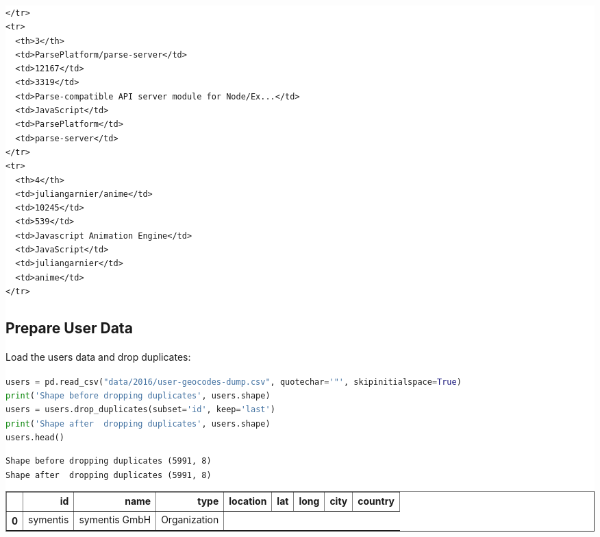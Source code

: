     </tr>
    <tr>
      <th>3</th>
      <td>ParsePlatform/parse-server</td>
      <td>12167</td>
      <td>3319</td>
      <td>Parse-compatible API server module for Node/Ex...</td>
      <td>JavaScript</td>
      <td>ParsePlatform</td>
      <td>parse-server</td>
    </tr>
    <tr>
      <th>4</th>
      <td>juliangarnier/anime</td>
      <td>10245</td>
      <td>539</td>
      <td>Javascript Animation Engine</td>
      <td>JavaScript</td>
      <td>juliangarnier</td>
      <td>anime</td>
    </tr>
  </tbody>
</table>
</div>



## Prepare User Data

Load the users data and drop duplicates:


```python
users = pd.read_csv("data/2016/user-geocodes-dump.csv", quotechar='"', skipinitialspace=True)
print('Shape before dropping duplicates', users.shape)
users = users.drop_duplicates(subset='id', keep='last')
print('Shape after  dropping duplicates', users.shape)
users.head()
```

    Shape before dropping duplicates (5991, 8)
    Shape after  dropping duplicates (5991, 8)





<div>
<table border="1" class="dataframe">
  <thead>
    <tr style="text-align: right;">
      <th></th>
      <th>id</th>
      <th>name</th>
      <th>type</th>
      <th>location</th>
      <th>lat</th>
      <th>long</th>
      <th>city</th>
      <th>country</th>
    </tr>
  </thead>
  <tbody>
    <tr>
      <th>0</th>
      <td>symentis</td>
      <td>symentis GmbH</td>
      <td>Organization</td>